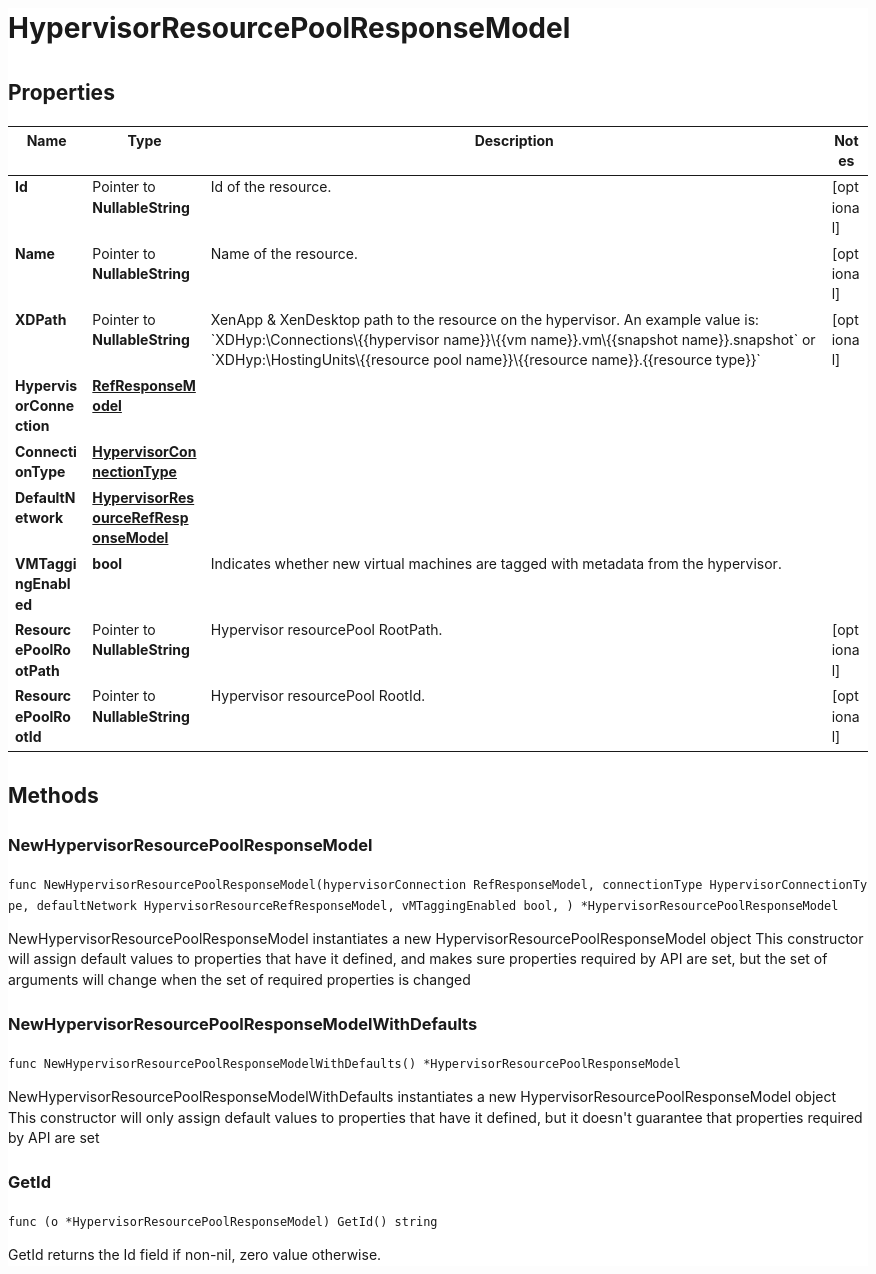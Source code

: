 # HypervisorResourcePoolResponseModel

## Properties

Name | Type | Description | Notes
------------ | ------------- | ------------- | -------------
**Id** | Pointer to **NullableString** | Id of the resource. | [optional] 
**Name** | Pointer to **NullableString** | Name of the resource. | [optional] 
**XDPath** | Pointer to **NullableString** | XenApp &amp; XenDesktop path to the resource on the hypervisor.  An example value is: &#x60;XDHyp:\\Connections\\{{hypervisor name}}\\{{vm name}}.vm\\{{snapshot name}}.snapshot&#x60; or &#x60;XDHyp:\\HostingUnits\\{{resource pool name}}\\{{resource name}}.{{resource type}}&#x60; | [optional] 
**HypervisorConnection** | [**RefResponseModel**](RefResponseModel.md) |  | 
**ConnectionType** | [**HypervisorConnectionType**](HypervisorConnectionType.md) |  | 
**DefaultNetwork** | [**HypervisorResourceRefResponseModel**](HypervisorResourceRefResponseModel.md) |  | 
**VMTaggingEnabled** | **bool** | Indicates whether new virtual machines are tagged with metadata from the hypervisor. | 
**ResourcePoolRootPath** | Pointer to **NullableString** | Hypervisor resourcePool RootPath. | [optional] 
**ResourcePoolRootId** | Pointer to **NullableString** | Hypervisor resourcePool RootId. | [optional] 

## Methods

### NewHypervisorResourcePoolResponseModel

`func NewHypervisorResourcePoolResponseModel(hypervisorConnection RefResponseModel, connectionType HypervisorConnectionType, defaultNetwork HypervisorResourceRefResponseModel, vMTaggingEnabled bool, ) *HypervisorResourcePoolResponseModel`

NewHypervisorResourcePoolResponseModel instantiates a new HypervisorResourcePoolResponseModel object
This constructor will assign default values to properties that have it defined,
and makes sure properties required by API are set, but the set of arguments
will change when the set of required properties is changed

### NewHypervisorResourcePoolResponseModelWithDefaults

`func NewHypervisorResourcePoolResponseModelWithDefaults() *HypervisorResourcePoolResponseModel`

NewHypervisorResourcePoolResponseModelWithDefaults instantiates a new HypervisorResourcePoolResponseModel object
This constructor will only assign default values to properties that have it defined,
but it doesn't guarantee that properties required by API are set

### GetId

`func (o *HypervisorResourcePoolResponseModel) GetId() string`

GetId returns the Id field if non-nil, zero value otherwise.
